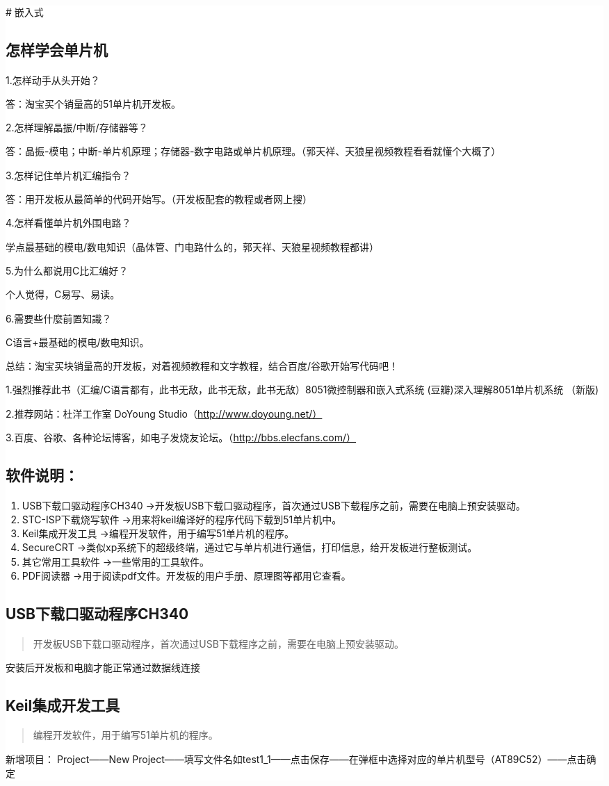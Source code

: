 <TOC />
# 嵌入式

## 怎样学会单片机
1.怎样动手从头开始？

答：淘宝买个销量高的51单片机开发板。

2.怎样理解晶振/中断/存储器等？

答：晶振-模电；中断-单片机原理；存储器-数字电路或单片机原理。（郭天祥、天狼星视频教程看看就懂个大概了）

3.怎样记住单片机汇编指令？

答：用开发板从最简单的代码开始写。（开发板配套的教程或者网上搜）

4.怎样看懂单片机外围电路？ 

学点最基础的模电/数电知识（晶体管、门电路什么的，郭天祥、天狼星视频教程都讲）

5.为什么都说用C比汇编好？

个人觉得，C易写、易读。

6.需要些什麼前置知識？

C语言+最基础的模电/数电知识。

总结：淘宝买块销量高的开发板，对着视频教程和文字教程，结合百度/谷歌开始写代码吧！

1.强烈推荐此书（汇编/C语言都有，此书无敌，此书无敌，此书无敌）8051微控制器和嵌入式系统 (豆瓣)深入理解8051单片机系统 （新版)

2.推荐网站：杜洋工作室 DoYoung Studio（http://www.doyoung.net/）

3.百度、谷歌、各种论坛博客，如电子发烧友论坛。（http://bbs.elecfans.com/）
## 软件说明：
1. USB下载口驱动程序CH340 →开发板USB下载口驱动程序，首次通过USB下载程序之前，需要在电脑上预安装驱动。
2. STC-ISP下载烧写软件 →用来将keil编译好的程序代码下载到51单片机中。
3. Keil集成开发工具 →编程开发软件，用于编写51单片机的程序。
4. SecureCRT →类似xp系统下的超级终端，通过它与单片机进行通信，打印信息，给开发板进行整板测试。
5. 其它常用工具软件 →一些常用的工具软件。
6. PDF阅读器 →用于阅读pdf文件。开发板的用户手册、原理图等都用它查看。

## USB下载口驱动程序CH340
> 开发板USB下载口驱动程序，首次通过USB下载程序之前，需要在电脑上预安装驱动。

安装后开发板和电脑才能正常通过数据线连接

## Keil集成开发工具
> 编程开发软件，用于编写51单片机的程序。

新增项目：
Project——New Project——填写文件名如test1_1——点击保存——在弹框中选择对应的单片机型号（AT89C52）——点击确定
